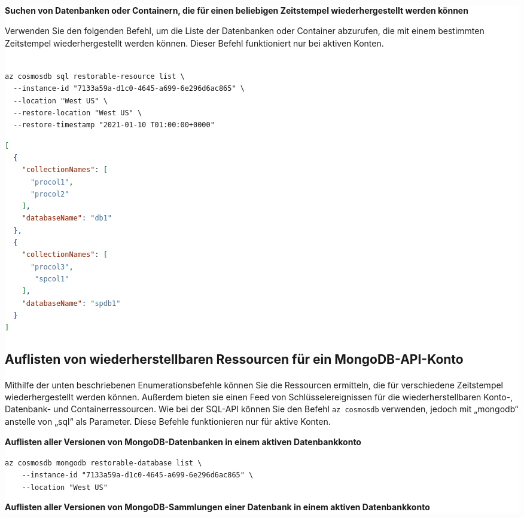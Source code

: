 **Suchen von Datenbanken oder Containern, die für einen beliebigen Zeitstempel wiederhergestellt werden können**

Verwenden Sie den folgenden Befehl, um die Liste der Datenbanken oder Container abzurufen, die mit einem bestimmten Zeitstempel wiederhergestellt werden können. Dieser Befehl funktioniert nur bei aktiven Konten.

```azurecli-interactive

az cosmosdb sql restorable-resource list \
  --instance-id "7133a59a-d1c0-4645-a699-6e296d6ac865" \
  --location "West US" \
  --restore-location "West US" \  
  --restore-timestamp "2021-01-10 T01:00:00+0000"

```

```json
[
  {
    "collectionNames": [
      "procol1",
      "procol2"
    ],
    "databaseName": "db1"
  },
  {
    "collectionNames": [
      "procol3",
       "spcol1"
    ],
    "databaseName": "spdb1"
  }
]
```

## <a name="enumerate-restorable-resources-for-mongodb-api-account"></a><a id="enumerate-mongodb-api"></a>Auflisten von wiederherstellbaren Ressourcen für ein MongoDB-API-Konto

Mithilfe der unten beschriebenen Enumerationsbefehle können Sie die Ressourcen ermitteln, die für verschiedene Zeitstempel wiederhergestellt werden können. Außerdem bieten sie einen Feed von Schlüsselereignissen für die wiederherstellbaren Konto-, Datenbank- und Containerressourcen. Wie bei der SQL-API können Sie den Befehl `az cosmosdb` verwenden, jedoch mit „mongodb“ anstelle von „sql“ als Parameter. Diese Befehle funktionieren nur für aktive Konten.

**Auflisten aller Versionen von MongoDB-Datenbanken in einem aktiven Datenbankkonto**

```azurecli-interactive
az cosmosdb mongodb restorable-database list \
    --instance-id "7133a59a-d1c0-4645-a699-6e296d6ac865" \
    --location "West US"
```

**Auflisten aller Versionen von MongoDB-Sammlungen einer Datenbank in einem aktiven Datenbankkonto**
